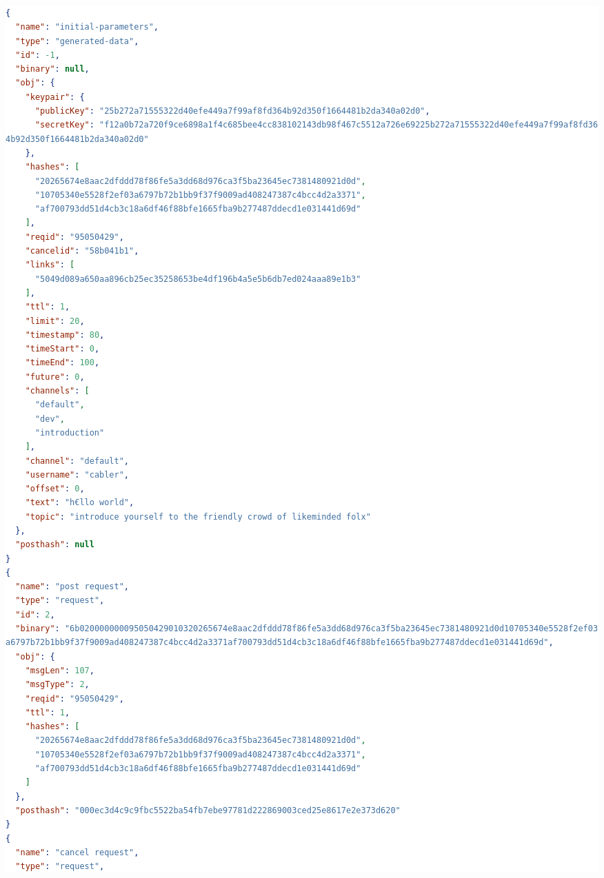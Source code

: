 ```json
{
  "name": "initial-parameters",
  "type": "generated-data",
  "id": -1,
  "binary": null,
  "obj": {
    "keypair": {
      "publicKey": "25b272a71555322d40efe449a7f99af8fd364b92d350f1664481b2da340a02d0",
      "secretKey": "f12a0b72a720f9ce6898a1f4c685bee4cc838102143db98f467c5512a726e69225b272a71555322d40efe449a7f99af8fd364b92d350f1664481b2da340a02d0"
    },
    "hashes": [
      "20265674e8aac2dfddd78f86fe5a3dd68d976ca3f5ba23645ec7381480921d0d",
      "10705340e5528f2ef03a6797b72b1bb9f37f9009ad408247387c4bcc4d2a3371",
      "af700793dd51d4cb3c18a6df46f88bfe1665fba9b277487ddecd1e031441d69d"
    ],
    "reqid": "95050429",
    "cancelid": "58b041b1",
    "links": [
      "5049d089a650aa896cb25ec35258653be4df196b4a5e5b6db7ed024aaa89e1b3"
    ],
    "ttl": 1,
    "limit": 20,
    "timestamp": 80,
    "timeStart": 0,
    "timeEnd": 100,
    "future": 0,
    "channels": [
      "default",
      "dev",
      "introduction"
    ],
    "channel": "default",
    "username": "cabler",
    "offset": 0,
    "text": "h€llo world",
    "topic": "introduce yourself to the friendly crowd of likeminded folx"
  },
  "posthash": null
}
{
  "name": "post request",
  "type": "request",
  "id": 2,
  "binary": "6b020000000095050429010320265674e8aac2dfddd78f86fe5a3dd68d976ca3f5ba23645ec7381480921d0d10705340e5528f2ef03a6797b72b1bb9f37f9009ad408247387c4bcc4d2a3371af700793dd51d4cb3c18a6df46f88bfe1665fba9b277487ddecd1e031441d69d",
  "obj": {
    "msgLen": 107,
    "msgType": 2,
    "reqid": "95050429",
    "ttl": 1,
    "hashes": [
      "20265674e8aac2dfddd78f86fe5a3dd68d976ca3f5ba23645ec7381480921d0d",
      "10705340e5528f2ef03a6797b72b1bb9f37f9009ad408247387c4bcc4d2a3371",
      "af700793dd51d4cb3c18a6df46f88bfe1665fba9b277487ddecd1e031441d69d"
    ]
  },
  "posthash": "000ec3d4c9c9fbc5522ba54fb7ebe97781d222869003ced25e8617e2e373d620"
}
{
  "name": "cancel request",
  "type": "request",
```